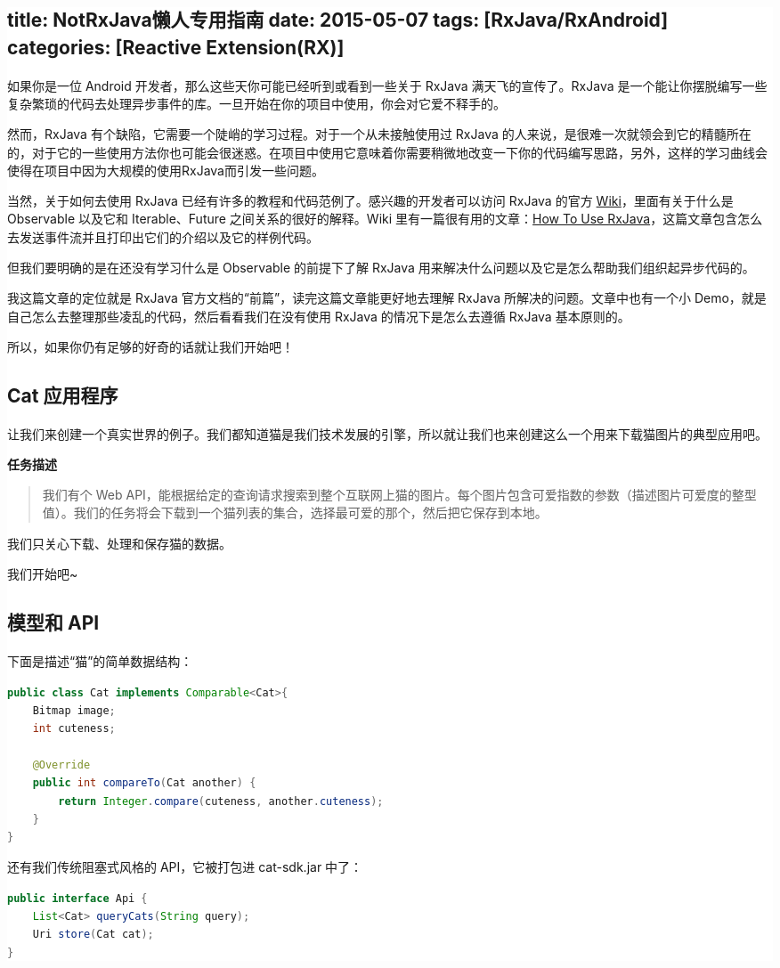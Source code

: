 title: NotRxJava懒人专用指南
date: 2015-05-07
tags: [RxJava/RxAndroid]
categories: [Reactive Extension(RX)]
---

如果你是一位 Android 开发者，那么这些天你可能已经听到或看到一些关于 RxJava 满天飞的宣传了。RxJava 是一个能让你摆脱编写一些复杂繁琐的代码去处理异步事件的库。一旦开始在你的项目中使用，你会对它爱不释手的。

然而，RxJava 有个缺陷，它需要一个陡峭的学习过程。对于一个从未接触使用过 RxJava 的人来说，是很难一次就领会到它的精髓所在的，对于它的一些使用方法你也可能会很迷惑。在项目中使用它意味着你需要稍微地改变一下你的代码编写思路，另外，这样的学习曲线会使得在项目中因为大规模的使用RxJava而引发一些问题。

当然，关于如何去使用 RxJava 已经有许多的教程和代码范例了。感兴趣的开发者可以访问 RxJava 的官方 [Wiki](https://github.com/ReactiveX/RxJava/wiki)，里面有关于什么是 Observable 以及它和 Iterable、Future 之间关系的很好的解释。Wiki 里有一篇很有用的文章：[How To Use RxJava](https://github.com/ReactiveX/RxJava/wiki/How-To-Use-RxJava)，这篇文章包含怎么去发送事件流并且打印出它们的介绍以及它的样例代码。

但我们要明确的是在还没有学习什么是 Observable 的前提下了解 RxJava 用来解决什么问题以及它是怎么帮助我们组织起异步代码的。

我这篇文章的定位就是 RxJava 官方文档的“前篇”，读完这篇文章能更好地去理解 RxJava 所解决的问题。文章中也有一个小 Demo，就是自己怎么去整理那些凌乱的代码，然后看看我们在没有使用 RxJava 的情况下是怎么去遵循 RxJava 基本原则的。

所以，如果你仍有足够的好奇的话就让我们开始吧！


## Cat 应用程序

让我们来创建一个真实世界的例子。我们都知道猫是我们技术发展的引擎，所以就让我们也来创建这么一个用来下载猫图片的典型应用吧。

**任务描述**

> 我们有个 Web API，能根据给定的查询请求搜索到整个互联网上猫的图片。每个图片包含可爱指数的参数（描述图片可爱度的整型值）。我们的任务将会下载到一个猫列表的集合，选择最可爱的那个，然后把它保存到本地。

我们只关心下载、处理和保存猫的数据。

我们开始吧~


## 模型和 API

下面是描述“猫”的简单数据结构：

``` Java
public class Cat implements Comparable<Cat>{
    Bitmap image;
    int cuteness;

    @Override
    public int compareTo(Cat another) {
        return Integer.compare(cuteness, another.cuteness);
    }
}
```

还有我们传统阻塞式风格的 API，它被打包进 cat-sdk.jar 中了：

``` Java
public interface Api {
    List<Cat> queryCats(String query);
    Uri store(Cat cat);
}
```
